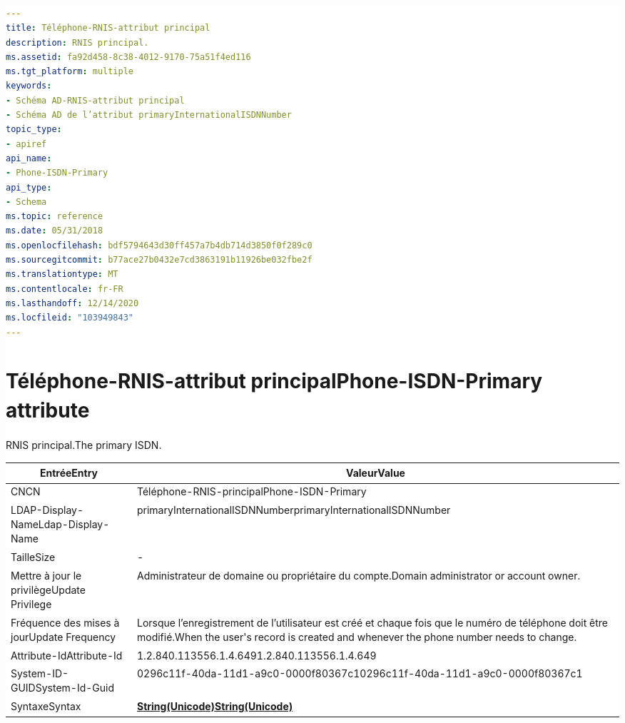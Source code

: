 ```yaml
---
title: Téléphone-RNIS-attribut principal
description: RNIS principal.
ms.assetid: fa92d458-8c38-4012-9170-75a51f4ed116
ms.tgt_platform: multiple
keywords:
- Schéma AD-RNIS-attribut principal
- Schéma AD de l’attribut primaryInternationalISDNNumber
topic_type:
- apiref
api_name:
- Phone-ISDN-Primary
api_type:
- Schema
ms.topic: reference
ms.date: 05/31/2018
ms.openlocfilehash: bdf5794643d30ff457a7b4db714d3850f0f289c0
ms.sourcegitcommit: b77ace27b0432e7cd3863191b11926be032fbe2f
ms.translationtype: MT
ms.contentlocale: fr-FR
ms.lasthandoff: 12/14/2020
ms.locfileid: "103949843"
---
```

# <a name="phone-isdn-primary-attribute"></a><span data-ttu-id="f3e77-105">Téléphone-RNIS-attribut principal</span><span class="sxs-lookup"><span data-stu-id="f3e77-105">Phone-ISDN-Primary attribute</span></span>

<span data-ttu-id="f3e77-106">RNIS principal.</span><span class="sxs-lookup"><span data-stu-id="f3e77-106">The primary ISDN.</span></span>



| <span data-ttu-id="f3e77-107">Entrée</span><span class="sxs-lookup"><span data-stu-id="f3e77-107">Entry</span></span> | <span data-ttu-id="f3e77-108">Valeur</span><span class="sxs-lookup"><span data-stu-id="f3e77-108">Value</span></span> |
|-------------------|----------------------------------------------------------------------------------|
| <span data-ttu-id="f3e77-109">CN</span><span class="sxs-lookup"><span data-stu-id="f3e77-109">CN</span></span>                | <span data-ttu-id="f3e77-110">Téléphone-RNIS-principal</span><span class="sxs-lookup"><span data-stu-id="f3e77-110">Phone-ISDN-Primary</span></span>                                                               |
| <span data-ttu-id="f3e77-111">LDAP-Display-Name</span><span class="sxs-lookup"><span data-stu-id="f3e77-111">Ldap-Display-Name</span></span> | <span data-ttu-id="f3e77-112">primaryInternationalISDNNumber</span><span class="sxs-lookup"><span data-stu-id="f3e77-112">primaryInternationalISDNNumber</span></span>                                                   |
| <span data-ttu-id="f3e77-113">Taille</span><span class="sxs-lookup"><span data-stu-id="f3e77-113">Size</span></span>              | \-                                                                               |
| <span data-ttu-id="f3e77-114">Mettre à jour le privilège</span><span class="sxs-lookup"><span data-stu-id="f3e77-114">Update Privilege</span></span>  | <span data-ttu-id="f3e77-115">Administrateur de domaine ou propriétaire du compte.</span><span class="sxs-lookup"><span data-stu-id="f3e77-115">Domain administrator or account owner.</span></span>                                           |
| <span data-ttu-id="f3e77-116">Fréquence des mises à jour</span><span class="sxs-lookup"><span data-stu-id="f3e77-116">Update Frequency</span></span>  | <span data-ttu-id="f3e77-117">Lorsque l’enregistrement de l’utilisateur est créé et chaque fois que le numéro de téléphone doit être modifié.</span><span class="sxs-lookup"><span data-stu-id="f3e77-117">When the user's record is created and whenever the phone number needs to change.</span></span> |
| <span data-ttu-id="f3e77-118">Attribute-Id</span><span class="sxs-lookup"><span data-stu-id="f3e77-118">Attribute-Id</span></span>      | <span data-ttu-id="f3e77-119">1.2.840.113556.1.4.649</span><span class="sxs-lookup"><span data-stu-id="f3e77-119">1.2.840.113556.1.4.649</span></span>                                                           |
| <span data-ttu-id="f3e77-120">System-ID-GUID</span><span class="sxs-lookup"><span data-stu-id="f3e77-120">System-Id-Guid</span></span>    | <span data-ttu-id="f3e77-121">0296c11f-40da-11d1-a9c0-0000f80367c1</span><span class="sxs-lookup"><span data-stu-id="f3e77-121">0296c11f-40da-11d1-a9c0-0000f80367c1</span></span>                                             |
| <span data-ttu-id="f3e77-122">Syntaxe</span><span class="sxs-lookup"><span data-stu-id="f3e77-122">Syntax</span></span>            | [<span data-ttu-id="f3e77-123">**String(Unicode)**</span><span class="sxs-lookup"><span data-stu-id="f3e77-123">**String(Unicode)**</span></span>](s-string-unicode.md)                                      |
